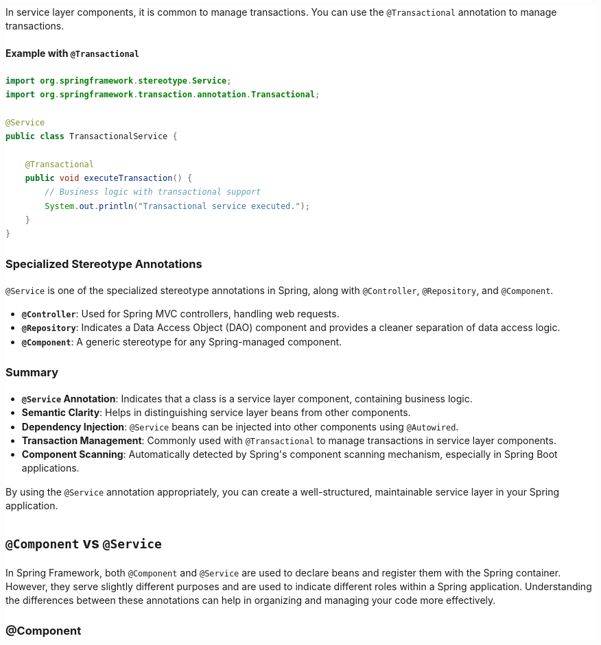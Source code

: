In service layer components, it is common to manage transactions. You can use the `@Transactional` annotation to manage transactions.

#### Example with `@Transactional`

```java
import org.springframework.stereotype.Service;
import org.springframework.transaction.annotation.Transactional;

@Service
public class TransactionalService {

    @Transactional
    public void executeTransaction() {
        // Business logic with transactional support
        System.out.println("Transactional service executed.");
    }
}
```

### Specialized Stereotype Annotations

`@Service` is one of the specialized stereotype annotations in Spring, along with `@Controller`, `@Repository`, and `@Component`.

- **`@Controller`**: Used for Spring MVC controllers, handling web requests.
- **`@Repository`**: Indicates a Data Access Object (DAO) component and provides a cleaner separation of data access logic.
- **`@Component`**: A generic stereotype for any Spring-managed component.

### Summary

- **`@Service` Annotation**: Indicates that a class is a service layer component, containing business logic.
- **Semantic Clarity**: Helps in distinguishing service layer beans from other components.
- **Dependency Injection**: `@Service` beans can be injected into other components using `@Autowired`.
- **Transaction Management**: Commonly used with `@Transactional` to manage transactions in service layer components.
- **Component Scanning**: Automatically detected by Spring's component scanning mechanism, especially in Spring Boot applications.

By using the `@Service` annotation appropriately, you can create a well-structured, maintainable service layer in your Spring application.

## `@Component` vs `@Service`

In Spring Framework, both `@Component` and `@Service` are used to declare beans and register them with the Spring container. However, they serve slightly different purposes and are used to indicate different roles within a Spring application. Understanding the differences between these annotations can help in organizing and managing your code more effectively.

### @Component
